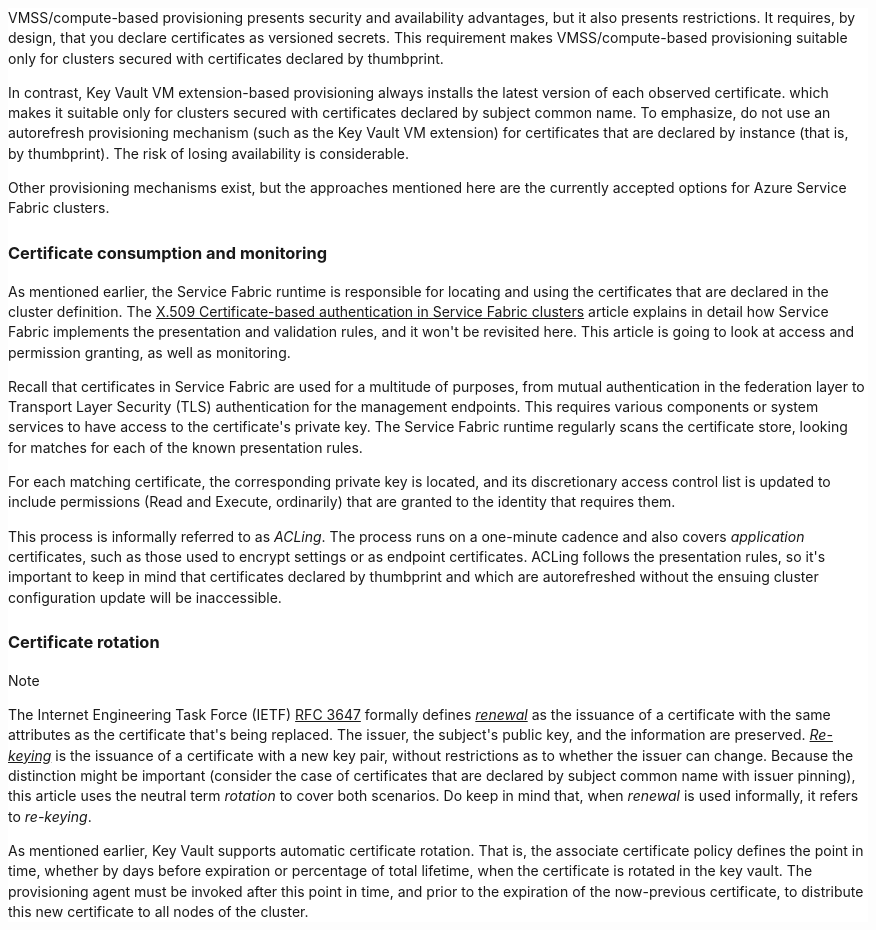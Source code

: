 VMSS/compute-based provisioning presents security and availability advantages, but it also presents restrictions. It requires, by design, that you declare certificates as versioned secrets. This requirement makes VMSS/compute-based provisioning suitable only for clusters secured with certificates declared by thumbprint.

In contrast, Key Vault VM extension-based provisioning always installs the latest version of each observed certificate. which makes it suitable only for clusters secured with certificates declared by subject common name. To emphasize, do not use an autorefresh provisioning mechanism (such as the Key Vault VM extension) for certificates that are declared by instance (that is, by thumbprint). The risk of losing availability is considerable.

Other provisioning mechanisms exist, but the approaches mentioned here are the currently accepted options for Azure Service Fabric clusters.

### Certificate consumption and monitoring

As mentioned earlier, the Service Fabric runtime is responsible for locating and using the certificates that are declared in the cluster definition. The [X.509 Certificate-based authentication in Service Fabric clusters](cluster-security-certificates.md) article explains in detail how Service Fabric implements the presentation and validation rules, and it won't be revisited here. This article is going to look at access and permission granting, as well as monitoring.

Recall that certificates in Service Fabric are used for a multitude of purposes, from mutual authentication in the federation layer to Transport Layer Security (TLS) authentication for the management endpoints. This requires various components or system services to have access to the certificate's private key. The Service Fabric runtime regularly scans the certificate store, looking for matches for each of the known presentation rules. 

For each matching certificate, the corresponding private key is located, and its discretionary access control list is updated to include permissions (Read and Execute, ordinarily) that are granted to the identity that requires them. 

This process is informally referred to as *ACLing*. The process runs on a one-minute cadence and also covers *application* certificates, such as those used to encrypt settings or as endpoint certificates. ACLing follows the presentation rules, so it's important to keep in mind that certificates declared by thumbprint and which are autorefreshed without the ensuing cluster configuration update will be inaccessible.   

### Certificate rotation

> [!NOTE]
> The Internet Engineering Task Force (IETF) [RFC 3647](https://tools.ietf.org/html/rfc3647) formally defines [*renewal*](https://tools.ietf.org/html/rfc3647#section-4.4.6) as the issuance of a certificate with the same attributes as the certificate that's being replaced. The issuer, the subject's public key, and the information are preserved. [*Re-keying*](https://tools.ietf.org/html/rfc3647#section-4.4.7) is the issuance of a certificate with a new key pair, without restrictions as to whether the issuer can change. Because the distinction might be important (consider the case of certificates that are declared by subject common name with issuer pinning), this article uses the neutral term *rotation* to cover both scenarios. Do keep in mind that, when *renewal* is used informally, it refers to *re-keying*. 

As mentioned earlier, Key Vault supports automatic certificate rotation. That is, the associate certificate policy defines the point in time, whether by days before expiration or percentage of total lifetime, when the certificate is rotated in the key vault. The provisioning agent must be invoked after this point in time, and prior to the expiration of the now-previous certificate, to distribute this new certificate to all nodes of the cluster. 
